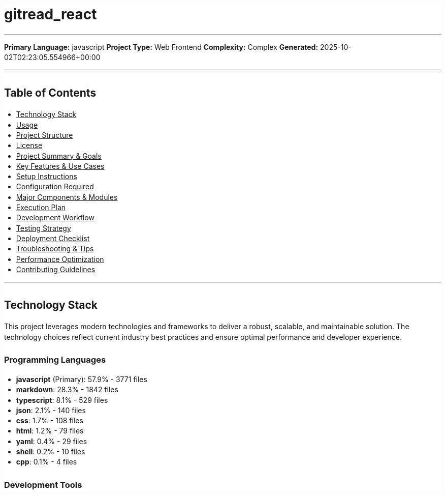 # gitread_react

---

**Primary Language:** javascript
**Project Type:** Web Frontend
**Complexity:** Complex
**Generated:** 2025-10-02T02:23:05.554966+00:00

---

## Table of Contents

- [Technology Stack](#technology-stack)
- [Usage](#usage)
- [Project Structure](#project-structure)
- [License](#license)
- [Project Summary & Goals](#project-summary-&-goals)
- [Key Features & Use Cases](#key-features-&-use-cases)
- [Setup Instructions](#setup-instructions)
- [Configuration Required](#configuration-required)
- [Major Components & Modules](#major-components-&-modules)
- [Execution Plan](#execution-plan)
- [Development Workflow](#development-workflow)
- [Testing Strategy](#testing-strategy)
- [Deployment Checklist](#deployment-checklist)
- [Troubleshooting & Tips](#troubleshooting-&-tips)
- [Performance Optimization](#performance-optimization)
- [Contributing Guidelines](#contributing-guidelines)

---

## Technology Stack

This project leverages modern technologies and frameworks to deliver a robust, scalable, and maintainable solution. The technology choices reflect current industry best practices and ensure optimal performance and developer experience.

### Programming Languages

- **javascript** (Primary): 57.9% - 3771 files
- **markdown**: 28.3% - 1842 files
- **typescript**: 8.1% - 529 files
- **json**: 2.1% - 140 files
- **css**: 1.7% - 108 files
- **html**: 1.2% - 79 files
- **yaml**: 0.4% - 29 files
- **shell**: 0.2% - 10 files
- **cpp**: 0.1% - 4 files

### Development Tools
